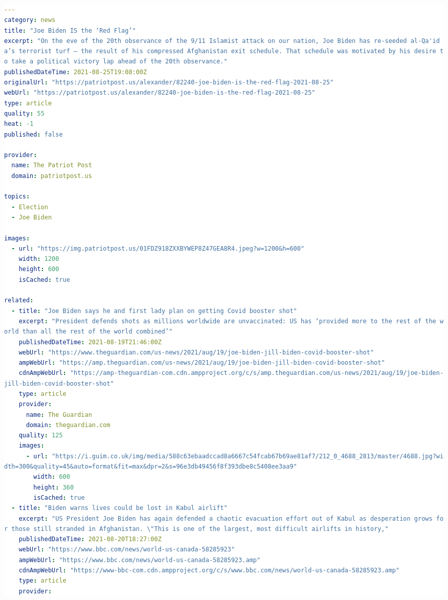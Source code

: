 ```yaml
---
category: news
title: "Joe Biden IS the ‘Red Flag’"
excerpt: "On the eve of the 20th observance of the 9/11 Islamist attack on our nation, Joe Biden has re-seeded al-Qa'ida’s terrorist turf — the result of his compressed Afghanistan exit schedule. That schedule was motivated by his desire to take a political victory lap ahead of the 20th observance."
publishedDateTime: 2021-08-25T19:08:00Z
originalUrl: "https://patriotpost.us/alexander/82240-joe-biden-is-the-red-flag-2021-08-25"
webUrl: "https://patriotpost.us/alexander/82240-joe-biden-is-the-red-flag-2021-08-25"
type: article
quality: 55
heat: -1
published: false

provider:
  name: The Patriot Post
  domain: patriotpost.us

topics:
  - Election
  - Joe Biden

images:
  - url: "https://img.patriotpost.us/01FDZ918ZXXBYWEP8Z47GEA8R4.jpeg?w=1200&h=600"
    width: 1200
    height: 600
    isCached: true

related:
  - title: "Joe Biden says he and first lady plan on getting Covid booster shot"
    excerpt: "President defends shots as millions worldwide are unvaccinated: US has ‘provided more to the rest of the world than all the rest of the world combined’"
    publishedDateTime: 2021-08-19T21:46:00Z
    webUrl: "https://www.theguardian.com/us-news/2021/aug/19/joe-biden-jill-biden-covid-booster-shot"
    ampWebUrl: "https://amp.theguardian.com/us-news/2021/aug/19/joe-biden-jill-biden-covid-booster-shot"
    cdnAmpWebUrl: "https://amp-theguardian-com.cdn.ampproject.org/c/s/amp.theguardian.com/us-news/2021/aug/19/joe-biden-jill-biden-covid-booster-shot"
    type: article
    provider:
      name: The Guardian
      domain: theguardian.com
    quality: 125
    images:
      - url: "https://i.guim.co.uk/img/media/588c63ebaadccad8a6667c54fcab67b69ae81af7/212_0_4688_2813/master/4688.jpg?width=300&quality=45&auto=format&fit=max&dpr=2&s=96e3db49456f8f393dbe8c5408ee3aa9"
        width: 600
        height: 360
        isCached: true
  - title: "Biden warns lives could be lost in Kabul airlift"
    excerpt: "US President Joe Biden has again defended a chaotic evacuation effort out of Kabul as desperation grows for those still stranded in Afghanistan. \"This is one of the largest, most difficult airlifts in history,"
    publishedDateTime: 2021-08-20T18:27:00Z
    webUrl: "https://www.bbc.com/news/world-us-canada-58285923"
    ampWebUrl: "https://www.bbc.com/news/world-us-canada-58285923.amp"
    cdnAmpWebUrl: "https://www-bbc-com.cdn.ampproject.org/c/s/www.bbc.com/news/world-us-canada-58285923.amp"
    type: article
    provider:
```